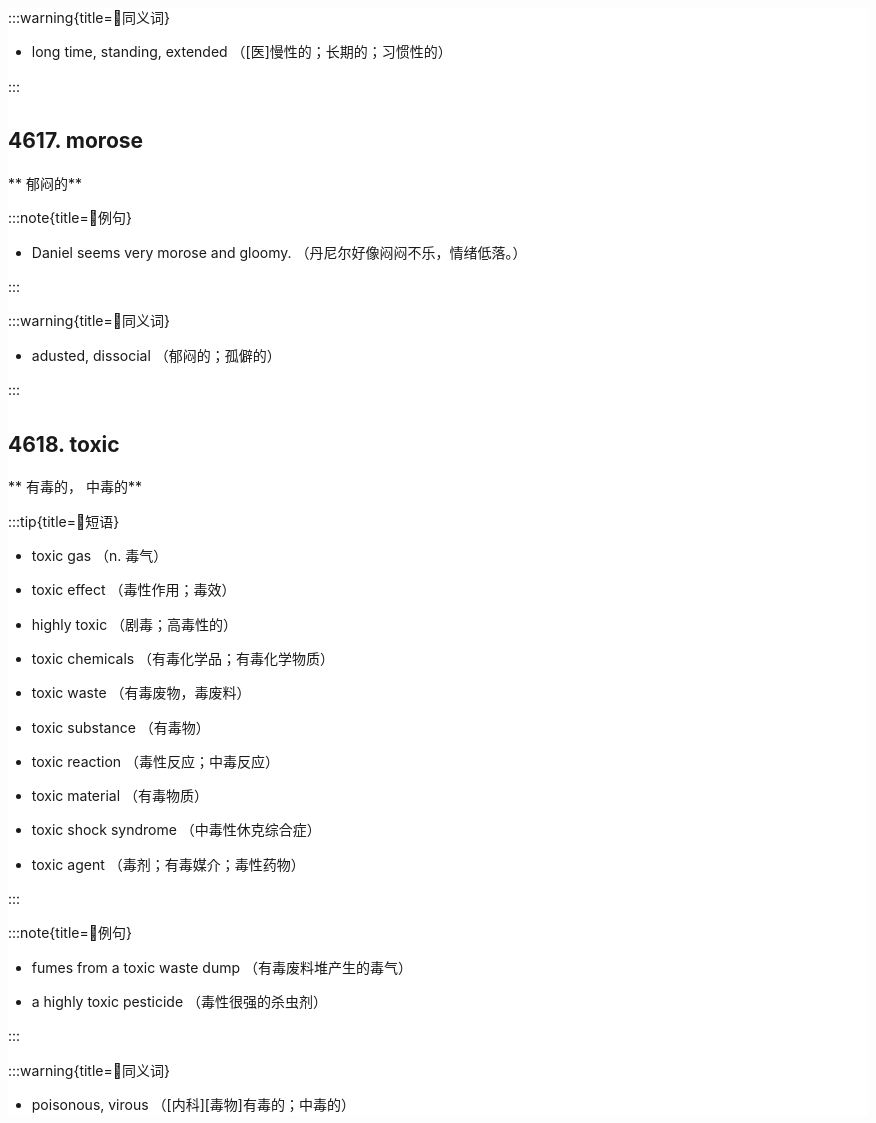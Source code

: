 :::warning{title=🤔同义词}

- long time, standing, extended （[医]慢性的；长期的；习惯性的）

:::


## 4617. morose

** 郁闷的**

:::note{title=🎤例句}

- Daniel seems very morose and gloomy. （丹尼尔好像闷闷不乐，情绪低落。）

:::

:::warning{title=🤔同义词}

- adusted, dissocial （郁闷的；孤僻的）

:::


## 4618. toxic

** 有毒的， 中毒的**

:::tip{title=🤩短语}

- toxic gas （n. 毒气）

- toxic effect （毒性作用；毒效）

- highly toxic （剧毒；高毒性的）

- toxic chemicals （有毒化学品；有毒化学物质）

- toxic waste （有毒废物，毒废料）

- toxic substance （有毒物）

- toxic reaction （毒性反应；中毒反应）

- toxic material （有毒物质）

- toxic shock syndrome （中毒性休克综合症）

- toxic agent （毒剂；有毒媒介；毒性药物）

:::

:::note{title=🎤例句}

- fumes from a toxic waste dump （有毒废料堆产生的毒气）

- a highly toxic pesticide （毒性很强的杀虫剂）

:::

:::warning{title=🤔同义词}

- poisonous, virous （[内科][毒物]有毒的；中毒的）
